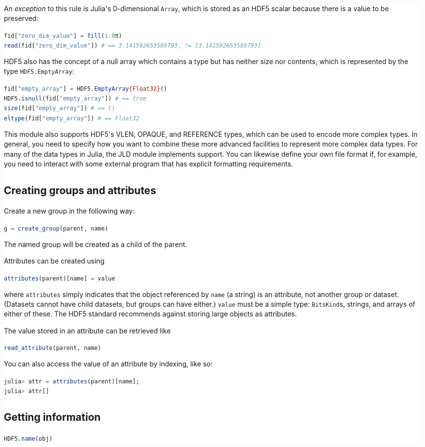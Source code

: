 An _exception_ to this rule is Julia's 0-dimensional `Array`, which is stored as an HDF5
scalar because there is a value to be preserved:

```julia
fid["zero_dim_value"] = fill(1.0π)
read(fid["zero_dim_value"]) # == 3.141592653589793, != [3.141592653589793]
```

HDF5 also has the concept of a null array which contains a type but has neither size nor
contents, which is represented by the type `HDF5.EmptyArray`:

```julia
fid["empty_array"] = HDF5.EmptyArray{Float32}()
HDF5.isnull(fid["empty_array"]) # == true
size(fid["empty_array"]) # == ()
eltype(fid["empty_array"]) # == Float32
```

This module also supports HDF5's VLEN, OPAQUE, and REFERENCE types, which can be used to encode more complex types. In general, you need to specify how you want to combine these more advanced facilities to represent more complex data types. For many of the data types in Julia, the JLD module implements support. You can likewise define your own file format if, for example, you need to interact with some external program that has explicit formatting requirements.

## Creating groups and attributes

Create a new group in the following way:

```julia
g = create_group(parent, name)
```

The named group will be created as a child of the parent.

Attributes can be created using

```julia
attributes(parent)[name] = value
```

where `attributes` simply indicates that the object referenced by `name` (a string) is an attribute, not another group or dataset. (Datasets cannot have child datasets, but groups can have either.) `value` must be a simple type: `BitsKind`s, strings, and arrays of either of these. The HDF5 standard recommends against storing large objects as attributes.

The value stored in an attribute can be retrieved like
```julia
read_attribute(parent, name)
```
You can also access the value of an attribute by indexing, like so:
```julia
julia> attr = attributes(parent)[name];
julia> attr[]
```

## Getting information

```julia
HDF5.name(obj)
```
